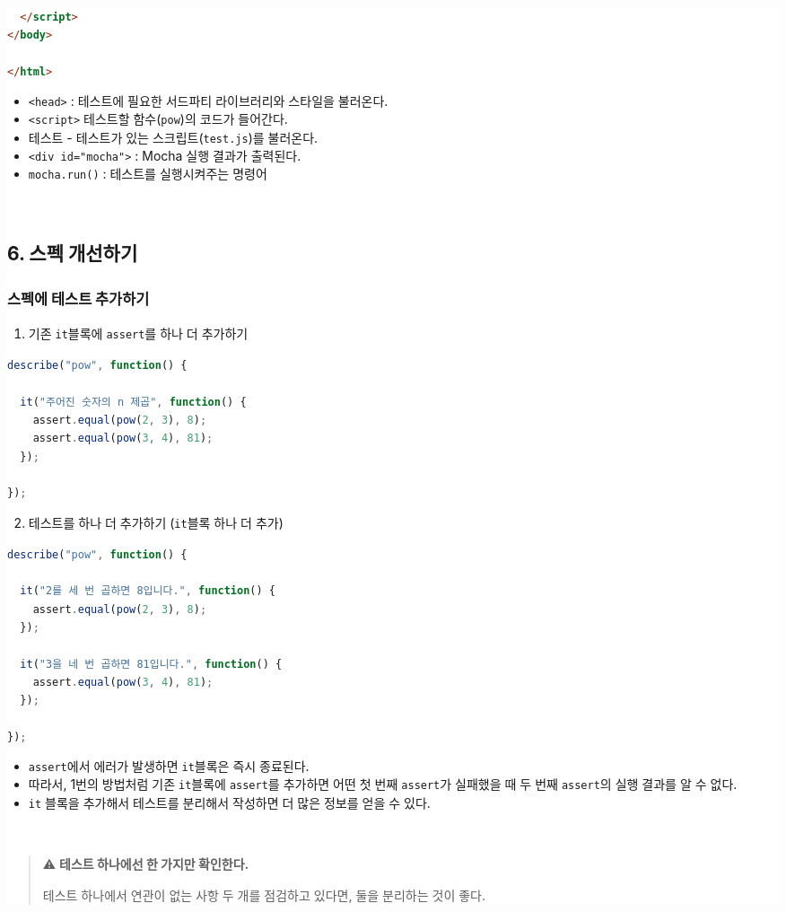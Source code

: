```html
  </script>
</body>

</html>
```

- `<head>` : 테스트에 필요한 서드파티 라이브러리와 스타일을 불러온다.
- `<script>` 테스트할 함수(`pow`)의 코드가 들어간다.
- 테스트 - 테스트가 있는 스크립트(`test.js`)를 불러온다.
- `<div id="mocha">` : Mocha 실행 결과가 출력된다.
- `mocha.run()` : 테스트를 실행시켜주는 명령어

<br>

## 6. 스펙 개선하기

### 스펙에 테스트 추가하기

1. 기존 `it`블록에 `assert`를 하나 더 추가하기

```javascript
describe("pow", function() {

  it("주어진 숫자의 n 제곱", function() {
    assert.equal(pow(2, 3), 8);
    assert.equal(pow(3, 4), 81);
  });

});
```

2. 테스트를 하나 더 추가하기 (`it`블록 하나 더 추가)

```javascript
describe("pow", function() {

  it("2를 세 번 곱하면 8입니다.", function() {
    assert.equal(pow(2, 3), 8);
  });

  it("3을 네 번 곱하면 81입니다.", function() {
    assert.equal(pow(3, 4), 81);
  });

});
```

- `assert`에서 에러가 발생하면 `it`블록은 즉시 종료된다.
- 따라서, 1번의 방법처럼 기존 `it`블록에 `assert`를 추가하면 어떤 첫 번째 `assert`가 실패했을 때 두 번째 `assert`의 실행 결과를 알 수 없다.
- `it` 블록을 추가해서 테스트를 분리해서 작성하면 더 많은 정보를 얻을 수 있다.

<br>

>  ⚠️ **테스트 하나에선 한 가지만 확인한다.**
>
> 테스트 하나에서 연관이 없는 사항 두 개를 점검하고 있다면, 둘을 분리하는 것이 좋다.
